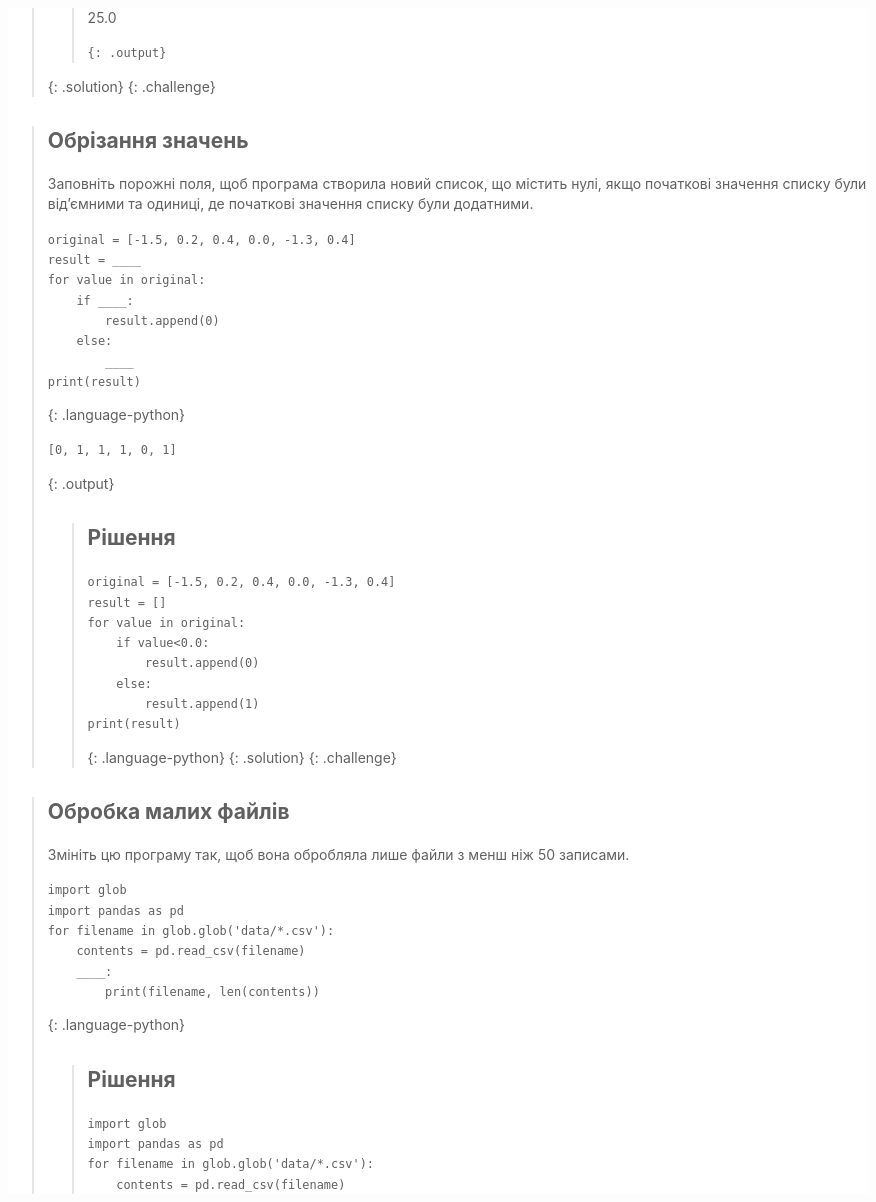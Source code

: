 > > 25.0
> > ~~~
> > {: .output}
> {: .solution}
{: .challenge}

> ## Обрізання значень
>
> Заповніть порожні поля, щоб програма створила новий список,
> що містить нулі, якщо початкові значення списку були від’ємними
> та одиниці, де початкові значення списку були додатними.
>
> ~~~
> original = [-1.5, 0.2, 0.4, 0.0, -1.3, 0.4]
> result = ____
> for value in original:
>     if ____:
>         result.append(0)
>     else:
>         ____
> print(result)
> ~~~
> {: .language-python}
>
> ~~~
> [0, 1, 1, 1, 0, 1]
> ~~~
> {: .output}
> > ## Рішення
> >
> > ~~~
> > original = [-1.5, 0.2, 0.4, 0.0, -1.3, 0.4]
> > result = []
> > for value in original:
> >     if value<0.0:
> >         result.append(0)
> >     else:
> >         result.append(1)
> > print(result)
> > ~~~
> > {: .language-python}
> {: .solution}
{: .challenge}

> ## Обробка малих файлів
>
> Змініть цю програму так, щоб вона обробляла лише файли з менш ніж 50 записами.
>
> ~~~
> import glob
> import pandas as pd
> for filename in glob.glob('data/*.csv'):
>     contents = pd.read_csv(filename)
>     ____:
>         print(filename, len(contents))
> ~~~
> {: .language-python}
> > ## Рішення
> >
> > ~~~
> > import glob
> > import pandas as pd
> > for filename in glob.glob('data/*.csv'):
> >     contents = pd.read_csv(filename)